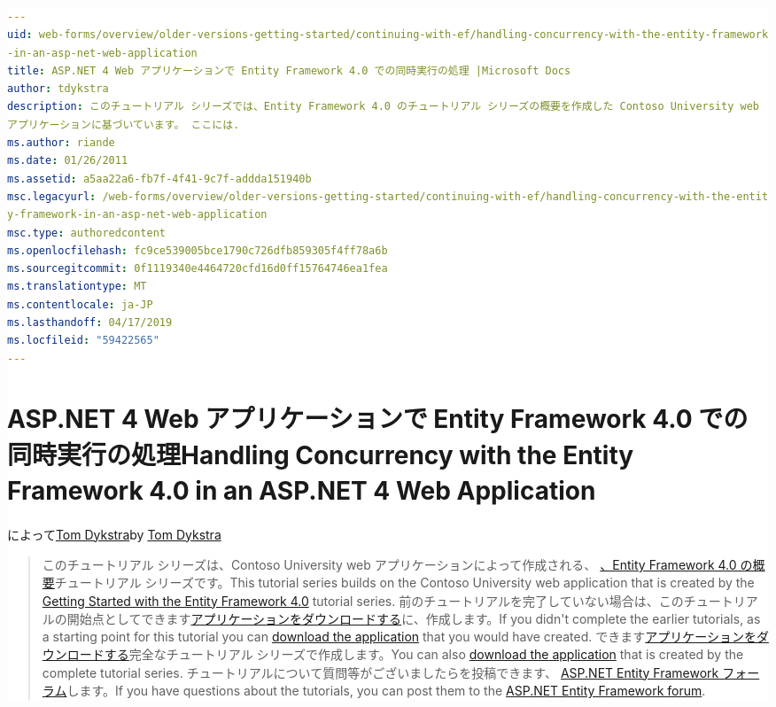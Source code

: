 ```yaml
---
uid: web-forms/overview/older-versions-getting-started/continuing-with-ef/handling-concurrency-with-the-entity-framework-in-an-asp-net-web-application
title: ASP.NET 4 Web アプリケーションで Entity Framework 4.0 での同時実行の処理 |Microsoft Docs
author: tdykstra
description: このチュートリアル シリーズでは、Entity Framework 4.0 のチュートリアル シリーズの概要を作成した Contoso University web アプリケーションに基づいています。 ここには.
ms.author: riande
ms.date: 01/26/2011
ms.assetid: a5aa22a6-fb7f-4f41-9c7f-addda151940b
msc.legacyurl: /web-forms/overview/older-versions-getting-started/continuing-with-ef/handling-concurrency-with-the-entity-framework-in-an-asp-net-web-application
msc.type: authoredcontent
ms.openlocfilehash: fc9ce539005bce1790c726dfb859305f4ff78a6b
ms.sourcegitcommit: 0f1119340e4464720cfd16d0ff15764746ea1fea
ms.translationtype: MT
ms.contentlocale: ja-JP
ms.lasthandoff: 04/17/2019
ms.locfileid: "59422565"
---
```

# <a name="handling-concurrency-with-the-entity-framework-40-in-an-aspnet-4-web-application"></a><span data-ttu-id="88e6f-104">ASP.NET 4 Web アプリケーションで Entity Framework 4.0 での同時実行の処理</span><span class="sxs-lookup"><span data-stu-id="88e6f-104">Handling Concurrency with the Entity Framework 4.0 in an ASP.NET 4 Web Application</span></span>

<span data-ttu-id="88e6f-105">によって[Tom Dykstra](https://github.com/tdykstra)</span><span class="sxs-lookup"><span data-stu-id="88e6f-105">by [Tom Dykstra](https://github.com/tdykstra)</span></span>

> <span data-ttu-id="88e6f-106">このチュートリアル シリーズは、Contoso University web アプリケーションによって作成される、 [、Entity Framework 4.0 の概要](https://asp.net/entity-framework/tutorials#Getting%20Started)チュートリアル シリーズです。</span><span class="sxs-lookup"><span data-stu-id="88e6f-106">This tutorial series builds on the Contoso University web application that is created by the [Getting Started with the Entity Framework 4.0](https://asp.net/entity-framework/tutorials#Getting%20Started) tutorial series.</span></span> <span data-ttu-id="88e6f-107">前のチュートリアルを完了していない場合は、このチュートリアルの開始点としてできます[アプリケーションをダウンロードする](https://code.msdn.microsoft.com/ASPNET-Web-Forms-97f8ee9a)に、作成します。</span><span class="sxs-lookup"><span data-stu-id="88e6f-107">If you didn't complete the earlier tutorials, as a starting point for this tutorial you can [download the application](https://code.msdn.microsoft.com/ASPNET-Web-Forms-97f8ee9a) that you would have created.</span></span> <span data-ttu-id="88e6f-108">できます[アプリケーションをダウンロードする](https://code.msdn.microsoft.com/ASPNET-Web-Forms-6c7197aa)完全なチュートリアル シリーズで作成します。</span><span class="sxs-lookup"><span data-stu-id="88e6f-108">You can also [download the application](https://code.msdn.microsoft.com/ASPNET-Web-Forms-6c7197aa) that is created by the complete tutorial series.</span></span> <span data-ttu-id="88e6f-109">チュートリアルについて質問等がございましたらを投稿できます、 [ASP.NET Entity Framework フォーラム](https://forums.asp.net/1227.aspx)します。</span><span class="sxs-lookup"><span data-stu-id="88e6f-109">If you have questions about the tutorials, you can post them to the [ASP.NET Entity Framework forum](https://forums.asp.net/1227.aspx).</span></span>


